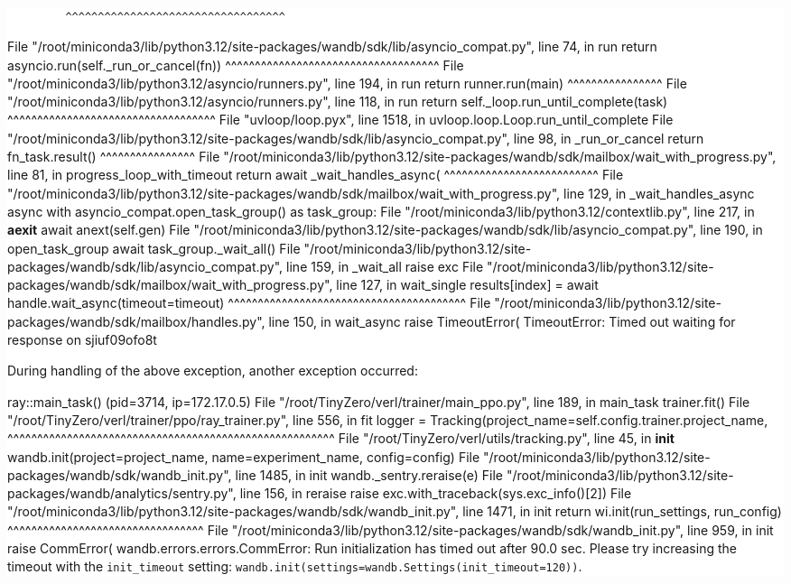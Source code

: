              ^^^^^^^^^^^^^^^^^^^^^^^^^^^^^^^^^^
  File "/root/miniconda3/lib/python3.12/site-packages/wandb/sdk/lib/asyncio_compat.py", line 74, in run
    return asyncio.run(self._run_or_cancel(fn))
           ^^^^^^^^^^^^^^^^^^^^^^^^^^^^^^^^^^^^
  File "/root/miniconda3/lib/python3.12/asyncio/runners.py", line 194, in run
    return runner.run(main)
           ^^^^^^^^^^^^^^^^
  File "/root/miniconda3/lib/python3.12/asyncio/runners.py", line 118, in run
    return self._loop.run_until_complete(task)
           ^^^^^^^^^^^^^^^^^^^^^^^^^^^^^^^^^^^
  File "uvloop/loop.pyx", line 1518, in uvloop.loop.Loop.run_until_complete
  File "/root/miniconda3/lib/python3.12/site-packages/wandb/sdk/lib/asyncio_compat.py", line 98, in _run_or_cancel
    return fn_task.result()
           ^^^^^^^^^^^^^^^^
  File "/root/miniconda3/lib/python3.12/site-packages/wandb/sdk/mailbox/wait_with_progress.py", line 81, in progress_loop_with_timeout
    return await _wait_handles_async(
           ^^^^^^^^^^^^^^^^^^^^^^^^^^
  File "/root/miniconda3/lib/python3.12/site-packages/wandb/sdk/mailbox/wait_with_progress.py", line 129, in _wait_handles_async
    async with asyncio_compat.open_task_group() as task_group:
  File "/root/miniconda3/lib/python3.12/contextlib.py", line 217, in __aexit__
    await anext(self.gen)
  File "/root/miniconda3/lib/python3.12/site-packages/wandb/sdk/lib/asyncio_compat.py", line 190, in open_task_group
    await task_group._wait_all()
  File "/root/miniconda3/lib/python3.12/site-packages/wandb/sdk/lib/asyncio_compat.py", line 159, in _wait_all
    raise exc
  File "/root/miniconda3/lib/python3.12/site-packages/wandb/sdk/mailbox/wait_with_progress.py", line 127, in wait_single
    results[index] = await handle.wait_async(timeout=timeout)
                     ^^^^^^^^^^^^^^^^^^^^^^^^^^^^^^^^^^^^^^^^
  File "/root/miniconda3/lib/python3.12/site-packages/wandb/sdk/mailbox/handles.py", line 150, in wait_async
    raise TimeoutError(
TimeoutError: Timed out waiting for response on sjiuf09ofo8t

During handling of the above exception, another exception occurred:

ray::main_task() (pid=3714, ip=172.17.0.5)
  File "/root/TinyZero/verl/trainer/main_ppo.py", line 189, in main_task
    trainer.fit()
  File "/root/TinyZero/verl/trainer/ppo/ray_trainer.py", line 556, in fit
    logger = Tracking(project_name=self.config.trainer.project_name,
             ^^^^^^^^^^^^^^^^^^^^^^^^^^^^^^^^^^^^^^^^^^^^^^^^^^^^^^^
  File "/root/TinyZero/verl/utils/tracking.py", line 45, in __init__
    wandb.init(project=project_name, name=experiment_name, config=config)
  File "/root/miniconda3/lib/python3.12/site-packages/wandb/sdk/wandb_init.py", line 1485, in init
    wandb._sentry.reraise(e)
  File "/root/miniconda3/lib/python3.12/site-packages/wandb/analytics/sentry.py", line 156, in reraise
    raise exc.with_traceback(sys.exc_info()[2])
  File "/root/miniconda3/lib/python3.12/site-packages/wandb/sdk/wandb_init.py", line 1471, in init
    return wi.init(run_settings, run_config)
           ^^^^^^^^^^^^^^^^^^^^^^^^^^^^^^^^^
  File "/root/miniconda3/lib/python3.12/site-packages/wandb/sdk/wandb_init.py", line 959, in init
    raise CommError(
wandb.errors.errors.CommError: Run initialization has timed out after 90.0 sec. Please try increasing the timeout with the `init_timeout` setting: `wandb.init(settings=wandb.Settings(init_timeout=120))`.
